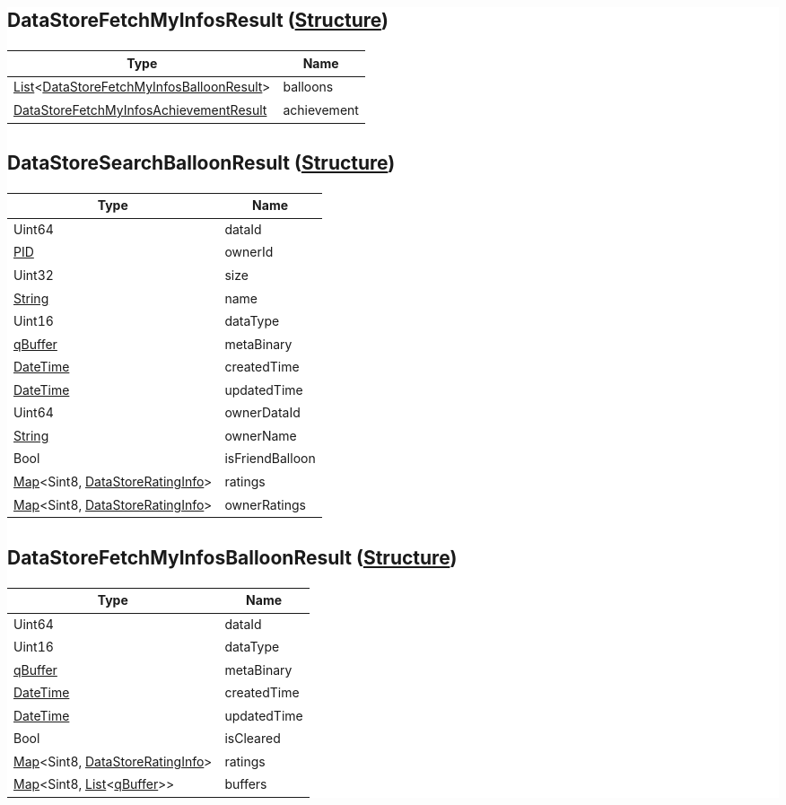 ## DataStoreFetchMyInfosResult ([Structure])
| Type | Name |
| --- | --- |
| [List]&lt;[DataStoreFetchMyInfosBalloonResult]&gt; | balloons |
| [DataStoreFetchMyInfosAchievementResult] | achievement |

## DataStoreSearchBalloonResult ([Structure])
| Type | Name |
| --- | --- |
| Uint64 | dataId |
| [PID] | ownerId |
| Uint32 | size |
| [String] | name |
| Uint16 | dataType |
| [qBuffer] | metaBinary |
| [DateTime] | createdTime |
| [DateTime] | updatedTime |
| Uint64 | ownerDataId |
| [String] | ownerName |
| Bool | isFriendBalloon |
| [Map]&lt;Sint8, [DataStoreRatingInfo]&gt; | ratings |
| [Map]&lt;Sint8, [DataStoreRatingInfo]&gt; | ownerRatings |

## DataStoreFetchMyInfosBalloonResult ([Structure])
| Type | Name |
| --- | --- |
| Uint64 | dataId |
| Uint16 | dataType |
| [qBuffer] | metaBinary |
| [DateTime] | createdTime |
| [DateTime] | updatedTime |
| Bool | isCleared |
| [Map]&lt;Sint8, [DataStoreRatingInfo]&gt; | ratings |
| [Map]&lt;Sint8, [List]&lt;[qBuffer]&gt;&gt; | buffers |


[BufferQueueParam]: #bufferqueueparam-structure
[DataStoreSearchBalloonParam]: #datastoresearchballoonparam-structure
[DataStoreSearchBalloonResultSet]: #datastoresearchballoonresultset-structure
[DataStoreFetchMyInfosParam]: #datastorefetchmyinfosparam-structure
[DataStoreFetchMyInfosResult]: #datastorefetchmyinfosresult-structure
[DataStoreSearchBalloonResult]: #datastoresearchballoonresult-structure
[DataStoreFetchMyInfosBalloonResult]: #datastorefetchmyinfosballoonresult-structure
[DataStoreFetchMyInfosAchievementResult]: #datastorefetchmyinfosachievementresult-structure
[DataStoreRatingInfo]: Data-Store-Protocol#datastoreratinginfo-structure
[Result]: NEX-Common-Types#result
[String]: NEX-Common-Types#string
[Buffer]: NEX-Common-Types#buffer
[qBuffer]: NEX-Common-Types#qbuffer
[List]: NEX-Common-Types#list
[Map]: NEX-Common-Types#map
[DateTime]: NEX-Common-Types#date-time
[Structure]: NEX-Common-Types#structure
[Data]: NEX-Common-Types#any-data-holder
[PID]: NEX-Common-Types#pid